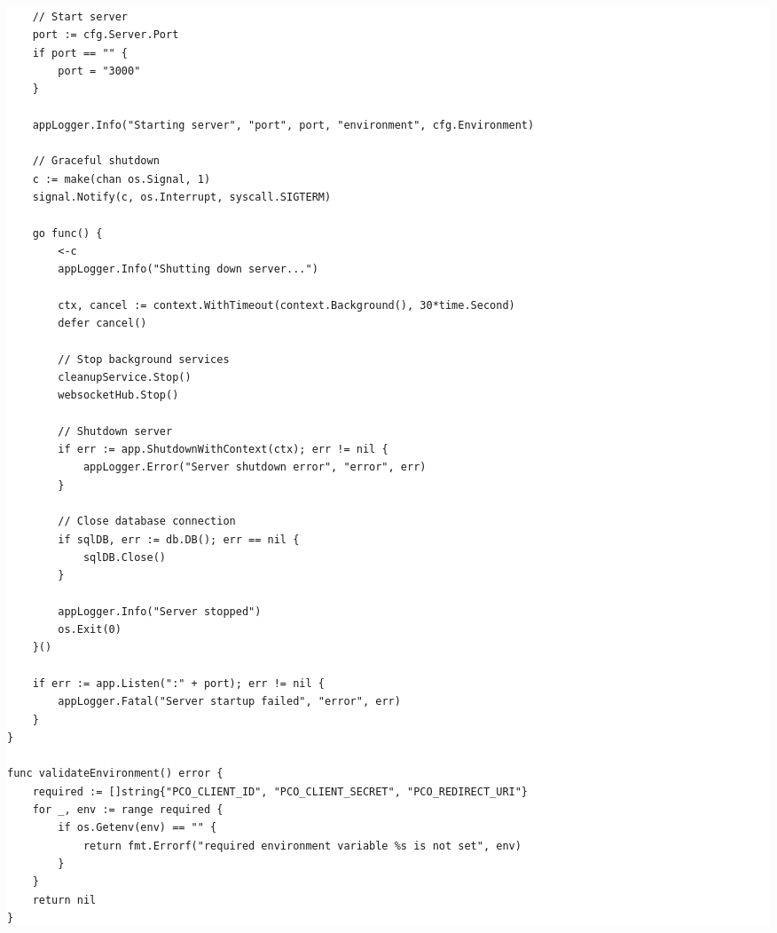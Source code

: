 ```
    // Start server
    port := cfg.Server.Port
    if port == "" {
        port = "3000"
    }
    
    appLogger.Info("Starting server", "port", port, "environment", cfg.Environment)
    
    // Graceful shutdown
    c := make(chan os.Signal, 1)
    signal.Notify(c, os.Interrupt, syscall.SIGTERM)
    
    go func() {
        <-c
        appLogger.Info("Shutting down server...")
        
        ctx, cancel := context.WithTimeout(context.Background(), 30*time.Second)
        defer cancel()
        
        // Stop background services
        cleanupService.Stop()
        websocketHub.Stop()
        
        // Shutdown server
        if err := app.ShutdownWithContext(ctx); err != nil {
            appLogger.Error("Server shutdown error", "error", err)
        }
        
        // Close database connection
        if sqlDB, err := db.DB(); err == nil {
            sqlDB.Close()
        }
        
        appLogger.Info("Server stopped")
        os.Exit(0)
    }()
    
    if err := app.Listen(":" + port); err != nil {
        appLogger.Fatal("Server startup failed", "error", err)
    }
}

func validateEnvironment() error {
    required := []string{"PCO_CLIENT_ID", "PCO_CLIENT_SECRET", "PCO_REDIRECT_URI"}
    for _, env := range required {
        if os.Getenv(env) == "" {
            return fmt.Errorf("required environment variable %s is not set", env)
        }
    }
    return nil
}
```

